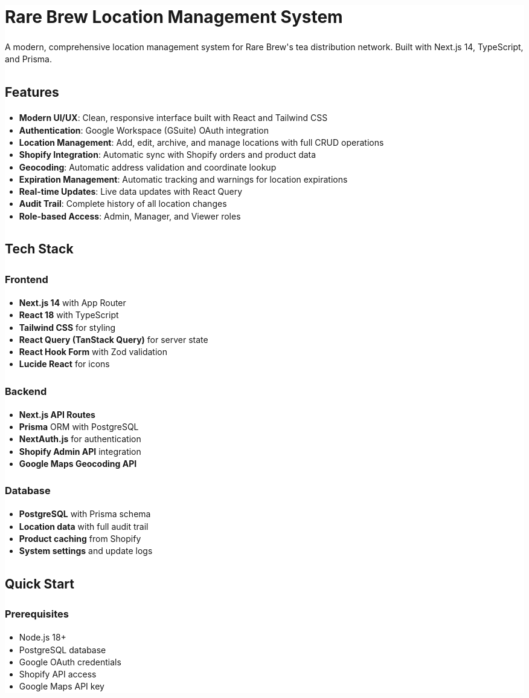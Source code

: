 # Rare Brew Location Management System

A modern, comprehensive location management system for Rare Brew's tea distribution network. Built with Next.js 14, TypeScript, and Prisma.

## Features

- **Modern UI/UX**: Clean, responsive interface built with React and Tailwind CSS
- **Authentication**: Google Workspace (GSuite) OAuth integration
- **Location Management**: Add, edit, archive, and manage locations with full CRUD operations
- **Shopify Integration**: Automatic sync with Shopify orders and product data
- **Geocoding**: Automatic address validation and coordinate lookup
- **Expiration Management**: Automatic tracking and warnings for location expirations
- **Real-time Updates**: Live data updates with React Query
- **Audit Trail**: Complete history of all location changes
- **Role-based Access**: Admin, Manager, and Viewer roles

## Tech Stack

### Frontend
- **Next.js 14** with App Router
- **React 18** with TypeScript
- **Tailwind CSS** for styling
- **React Query (TanStack Query)** for server state
- **React Hook Form** with Zod validation
- **Lucide React** for icons

### Backend
- **Next.js API Routes**
- **Prisma** ORM with PostgreSQL
- **NextAuth.js** for authentication
- **Shopify Admin API** integration
- **Google Maps Geocoding API**

### Database
- **PostgreSQL** with Prisma schema
- **Location data** with full audit trail
- **Product caching** from Shopify
- **System settings** and update logs

## Quick Start

### Prerequisites

- Node.js 18+ 
- PostgreSQL database
- Google OAuth credentials
- Shopify API access
- Google Maps API key
